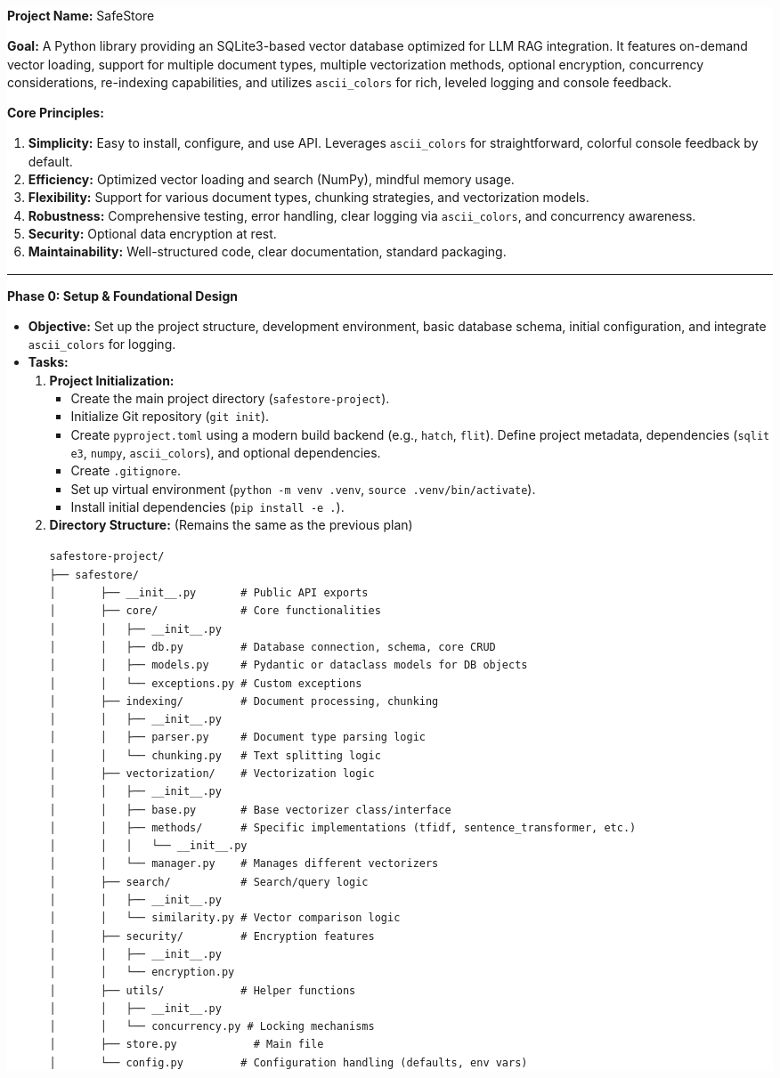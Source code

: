 
**Project Name:** SafeStore

**Goal:** A Python library providing an SQLite3-based vector database optimized for LLM RAG integration. It features on-demand vector loading, support for multiple document types, multiple vectorization methods, optional encryption, concurrency considerations, re-indexing capabilities, and utilizes `ascii_colors` for rich, leveled logging and console feedback.

**Core Principles:**

1.  **Simplicity:** Easy to install, configure, and use API. Leverages `ascii_colors` for straightforward, colorful console feedback by default.
2.  **Efficiency:** Optimized vector loading and search (NumPy), mindful memory usage.
3.  **Flexibility:** Support for various document types, chunking strategies, and vectorization models.
4.  **Robustness:** Comprehensive testing, error handling, clear logging via `ascii_colors`, and concurrency awareness.
5.  **Security:** Optional data encryption at rest.
6.  **Maintainability:** Well-structured code, clear documentation, standard packaging.

---

**Phase 0: Setup & Foundational Design**

*   **Objective:** Set up the project structure, development environment, basic database schema, initial configuration, and integrate `ascii_colors` for logging.
*   **Tasks:**
    1.  **Project Initialization:**
        *   Create the main project directory (`safestore-project`).
        *   Initialize Git repository (`git init`).
        *   Create `pyproject.toml` using a modern build backend (e.g., `hatch`, `flit`). Define project metadata, dependencies (`sqlite3`, `numpy`, `ascii_colors`), and optional dependencies.
        *   Create `.gitignore`.
        *   Set up virtual environment (`python -m venv .venv`, `source .venv/bin/activate`).
        *   Install initial dependencies (`pip install -e .`).
    2.  **Directory Structure:** (Remains the same as the previous plan)
        ```
        safestore-project/
        ├── safestore/
        │       ├── __init__.py       # Public API exports
        │       ├── core/             # Core functionalities
        │       │   ├── __init__.py
        │       │   ├── db.py         # Database connection, schema, core CRUD
        │       │   ├── models.py     # Pydantic or dataclass models for DB objects
        │       │   └── exceptions.py # Custom exceptions
        │       ├── indexing/         # Document processing, chunking
        │       │   ├── __init__.py
        │       │   ├── parser.py     # Document type parsing logic
        │       │   └── chunking.py   # Text splitting logic
        │       ├── vectorization/    # Vectorization logic
        │       │   ├── __init__.py
        │       │   ├── base.py       # Base vectorizer class/interface
        │       │   ├── methods/      # Specific implementations (tfidf, sentence_transformer, etc.)
        │       │   │   └── __init__.py
        │       │   └── manager.py    # Manages different vectorizers
        │       ├── search/           # Search/query logic
        │       │   ├── __init__.py
        │       │   └── similarity.py # Vector comparison logic
        │       ├── security/         # Encryption features
        │       │   ├── __init__.py
        │       │   └── encryption.py
        │       ├── utils/            # Helper functions
        │       │   ├── __init__.py
        │       │   └── concurrency.py # Locking mechanisms
        │       ├── store.py            # Main file
        │       └── config.py         # Configuration handling (defaults, env vars)